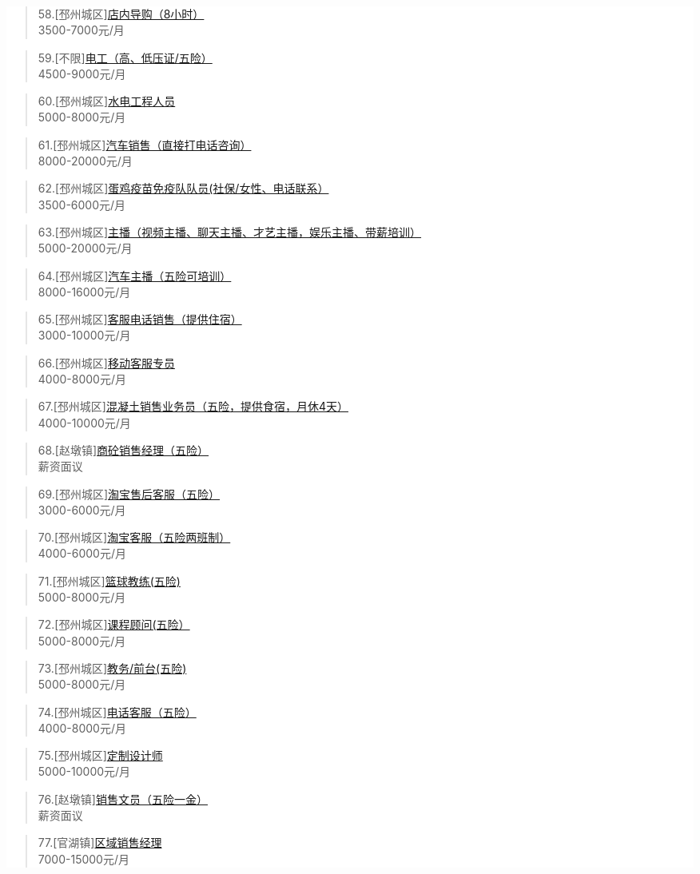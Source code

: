 >58.[邳州城区][店内导购（8小时）](https://www.pizhouzhipin.com/job/19771)<br>
>3500-7000元/月

>59.[不限][电工（高、低压证/五险）](https://www.pizhouzhipin.com/job/31560)<br>
>4500-9000元/月

>60.[邳州城区][水电工程人员](https://www.pizhouzhipin.com/job/30412)<br>
>5000-8000元/月

>61.[邳州城区][汽车销售（直接打电话咨询）](https://www.pizhouzhipin.com/job/31599)<br>
>8000-20000元/月

>62.[邳州城区][蛋鸡疫苗免疫队队员(社保/女性、电话联系）](https://www.pizhouzhipin.com/job/15350)<br>
>3500-6000元/月

>63.[邳州城区][主播（视频主播、聊天主播、才艺主播，娱乐主播、带薪培训）](https://www.pizhouzhipin.com/job/31636)<br>
>5000-20000元/月

>64.[邳州城区][汽车主播（五险可培训）](https://www.pizhouzhipin.com/job/28592)<br>
>8000-16000元/月

>65.[邳州城区][客服电话销售（提供住宿）](https://www.pizhouzhipin.com/job/31551)<br>
>3000-10000元/月

>66.[邳州城区][移动客服专员](https://www.pizhouzhipin.com/job/30488)<br>
>4000-8000元/月

>67.[邳州城区][混凝土销售业务员（五险，提供食宿，月休4天）](https://www.pizhouzhipin.com/job/24815)<br>
>4000-10000元/月

>68.[赵墩镇][商砼销售经理（五险）](https://www.pizhouzhipin.com/job/28346)<br>
>薪资面议

>69.[邳州城区][淘宝售后客服（五险）](https://www.pizhouzhipin.com/job/25475)<br>
>3000-6000元/月

>70.[邳州城区][淘宝客服（五险两班制）](https://www.pizhouzhipin.com/job/25135)<br>
>4000-6000元/月

>71.[邳州城区][篮球教练(五险)](https://www.pizhouzhipin.com/job/31860)<br>
>5000-8000元/月

>72.[邳州城区][课程顾问(五险）](https://www.pizhouzhipin.com/job/31861)<br>
>5000-8000元/月

>73.[邳州城区][教务/前台(五险)](https://www.pizhouzhipin.com/job/31862)<br>
>5000-8000元/月

>74.[邳州城区][电话客服（五险）](https://www.pizhouzhipin.com/job/22368)<br>
>4000-8000元/月

>75.[邳州城区][定制设计师](https://www.pizhouzhipin.com/job/28553)<br>
>5000-10000元/月

>76.[赵墩镇][销售文员（五险一金）](https://www.pizhouzhipin.com/job/21931)<br>
>薪资面议

>77.[官湖镇][区域销售经理](https://www.pizhouzhipin.com/job/30641)<br>
>7000-15000元/月

